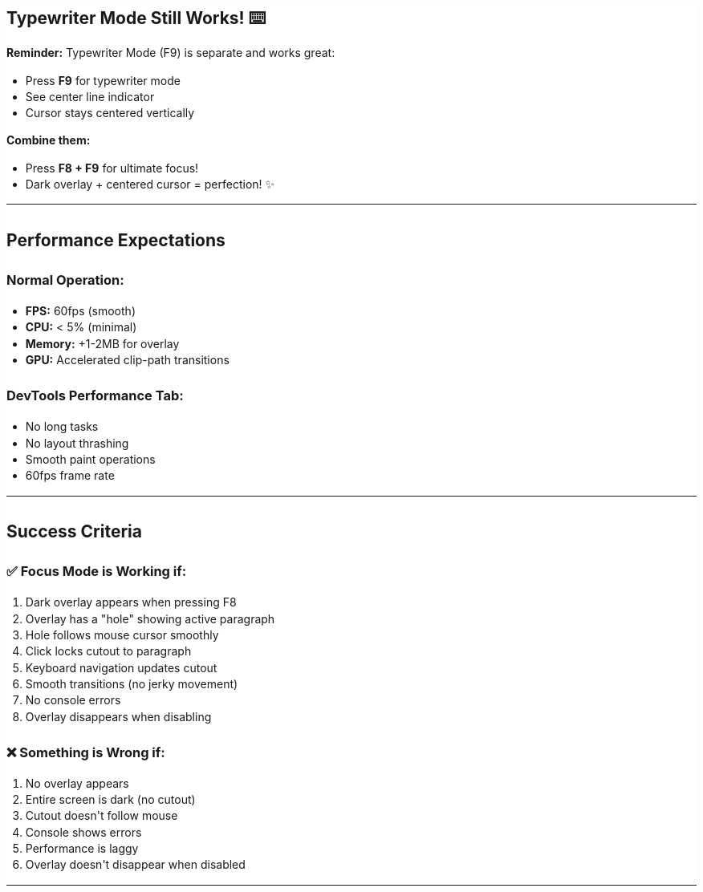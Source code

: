 
## Typewriter Mode Still Works! ⌨️

**Reminder:** Typewriter Mode (F9) is separate and works great:
- Press **F9** for typewriter mode
- See center line indicator
- Cursor stays centered vertically

**Combine them:**
- Press **F8 + F9** for ultimate focus!
- Dark overlay + centered cursor = perfection! ✨

---

## Performance Expectations

### Normal Operation:
- **FPS:** 60fps (smooth)
- **CPU:** < 5% (minimal)
- **Memory:** +1-2MB for overlay
- **GPU:** Accelerated clip-path transitions

### DevTools Performance Tab:
- No long tasks
- No layout thrashing
- Smooth paint operations
- 60fps frame rate

---

## Success Criteria

### ✅ Focus Mode is Working if:
1. Dark overlay appears when pressing F8
2. Overlay has a "hole" showing active paragraph
3. Hole follows mouse cursor smoothly
4. Click locks cutout to paragraph
5. Keyboard navigation updates cutout
6. Smooth transitions (no jerky movement)
7. No console errors
8. Overlay disappears when disabling

### ❌ Something is Wrong if:
1. No overlay appears
2. Entire screen is dark (no cutout)
3. Cutout doesn't follow mouse
4. Console shows errors
5. Performance is laggy
6. Overlay doesn't disappear when disabled

---